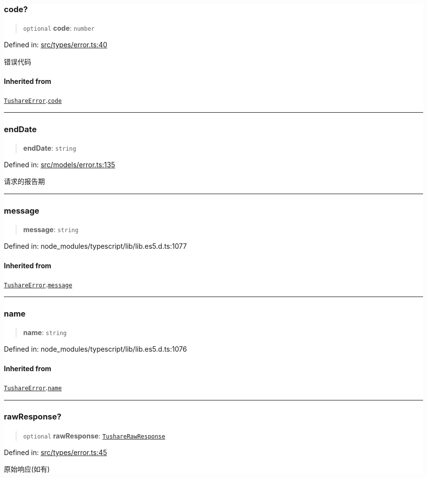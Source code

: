 ### code?

> `optional` **code**: `number`

Defined in: [src/types/error.ts:40](https://github.com/hestudy/tushare-typescript-sdk/blob/c090018fe8d4baaa005cb4cd1e2cbe013fd57cc7/src/types/error.ts#L40)

错误代码

#### Inherited from

[`TushareError`](TushareError.md).[`code`](TushareError.md#code)

***

### endDate

> **endDate**: `string`

Defined in: [src/models/error.ts:135](https://github.com/hestudy/tushare-typescript-sdk/blob/c090018fe8d4baaa005cb4cd1e2cbe013fd57cc7/src/models/error.ts#L135)

请求的报告期

***

### message

> **message**: `string`

Defined in: node\_modules/typescript/lib/lib.es5.d.ts:1077

#### Inherited from

[`TushareError`](TushareError.md).[`message`](TushareError.md#message)

***

### name

> **name**: `string`

Defined in: node\_modules/typescript/lib/lib.es5.d.ts:1076

#### Inherited from

[`TushareError`](TushareError.md).[`name`](TushareError.md#name)

***

### rawResponse?

> `optional` **rawResponse**: [`TushareRawResponse`](../interfaces/TushareRawResponse.md)

Defined in: [src/types/error.ts:45](https://github.com/hestudy/tushare-typescript-sdk/blob/c090018fe8d4baaa005cb4cd1e2cbe013fd57cc7/src/types/error.ts#L45)

原始响应(如有)
